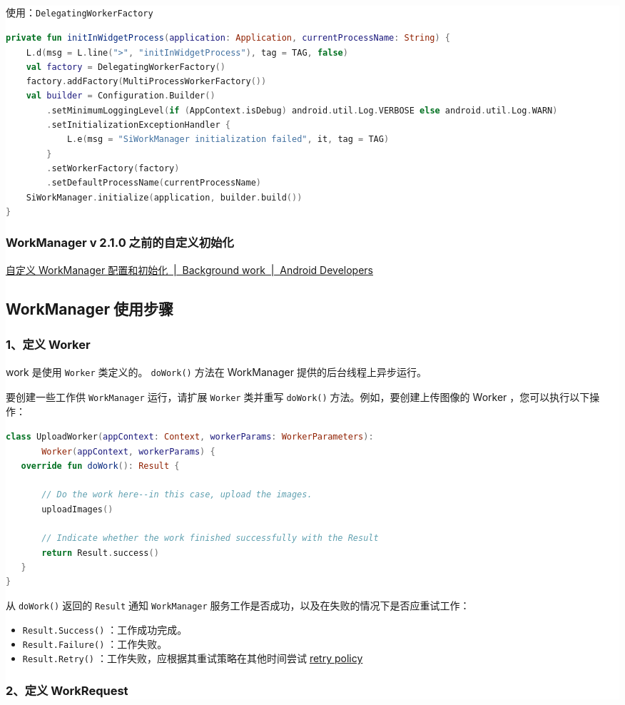 使用：`DelegatingWorkerFactory`

```kotlin
private fun initInWidgetProcess(application: Application, currentProcessName: String) {  
    L.d(msg = L.line(">", "initInWidgetProcess"), tag = TAG, false)  
    val factory = DelegatingWorkerFactory()  
    factory.addFactory(MultiProcessWorkerFactory())  
    val builder = Configuration.Builder()  
        .setMinimumLoggingLevel(if (AppContext.isDebug) android.util.Log.VERBOSE else android.util.Log.WARN)  
        .setInitializationExceptionHandler {  
            L.e(msg = "SiWorkManager initialization failed", it, tag = TAG)  
        }  
        .setWorkerFactory(factory)  
        .setDefaultProcessName(currentProcessName)  
    SiWorkManager.initialize(application, builder.build())  
}
```

### WorkManager v 2.1.0 之前的自定义初始化

[自定义 WorkManager 配置和初始化  |  Background work  |  Android Developers](https://developer.android.com/develop/background-work/background-tasks/persistent/configuration/custom-configuration#pre-2.1.0)

## WorkManager 使用步骤

### 1、定义 Worker

work 是使用 `Worker` 类定义的。 `doWork()` 方法在 WorkManager 提供的后台线程上异步运行。

要创建一些工作供 `WorkManager` 运行，请扩展 `Worker` 类并重写 `doWork()` 方法。例如，要创建上传图像的 Worker ，您可以执行以下操作：

```kotlin
class UploadWorker(appContext: Context, workerParams: WorkerParameters):
       Worker(appContext, workerParams) {
   override fun doWork(): Result {

       // Do the work here--in this case, upload the images.
       uploadImages()

       // Indicate whether the work finished successfully with the Result
       return Result.success()
   }
}
```

从 `doWork()` 返回的 `Result` 通知 `WorkManager` 服务工作是否成功，以及在失败的情况下是否应重试工作：

- `Result.Success()` ：工作成功完成。
- `Result.Failure()` ：工作失败。
- `Result.Retry()` ：工作失败，应根据其重试策略在其他时间尝试 [retry policy](https://developer.android.com/topic/libraries/architecture/workmanager/how-to/define-work#retries_backoff)

### 2、定义 WorkRequest
